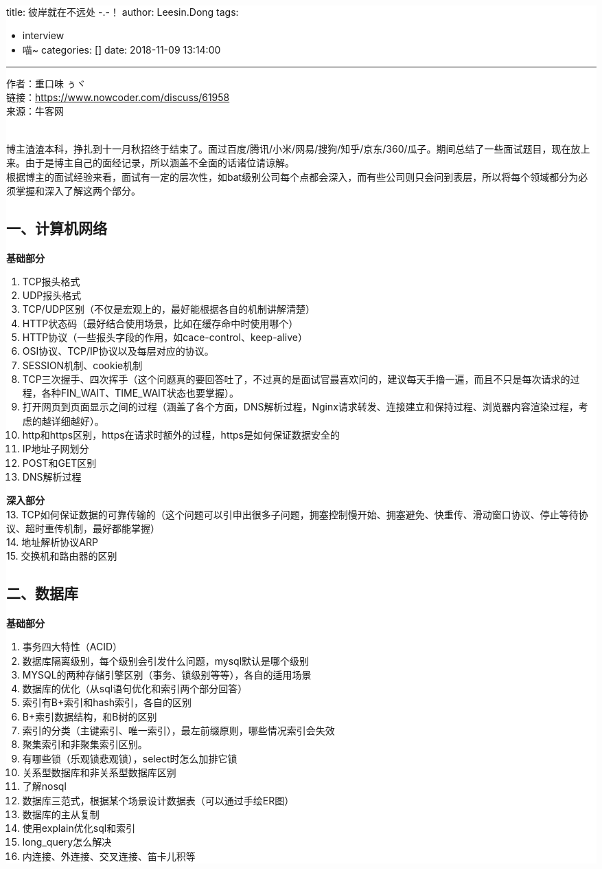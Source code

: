 title: 彼岸就在不远处 -.-！
author: Leesin.Dong
tags:
  - interview
  - 喵~
categories: []
date: 2018-11-09 13:14:00
---
<article>
		<div id="article_content" class="article_content clearfix csdn-tracking-statistics" data-pid="blog" data-mod="popu_307" data-dsm="post">
								            <link rel="stylesheet" href="https://csdnimg.cn/release/phoenix/template/css/ck_htmledit_views-f76675cdea.css">
						<div class="htmledit_views">
                <p>作者：重口味 ぅヾ<br>
链接：<a href="https://www.nowcoder.com/discuss/61958" rel="nofollow" target="_blank">https://www.nowcoder.com/discuss/61958</a><br>
来源：牛客网<br>
&nbsp;</p>

<p>博主渣渣本科，挣扎到十一月秋招终于结束了。面过百度/腾讯/小米/网易/搜狗/知乎/京东/360/瓜子。期间总结了一些面试题目，现在放上来。由于是博主自己的面经记录，所以涵盖不全面的话诸位请谅解。&nbsp;<br>
根据博主的面试经验来看，面试有一定的层次性，如bat级别公司每个点都会深入，而有些公司则只会问到表层，所以将每个领域都分为必须掌握和深入了解这两个部分。</p>

<h1><a name="t0"></a>一、计算机网络</h1>

<p><strong>基础部分</strong></p>

<ol><li>TCP报头格式</li>
	<li>UDP报头格式</li>
	<li>TCP/UDP区别（不仅是宏观上的，最好能根据各自的机制讲解清楚）</li>
	<li>HTTP状态码（最好结合使用场景，比如在缓存命中时使用哪个）</li>
	<li>HTTP协议（一些报头字段的作用，如cace-control、keep-alive）</li>
	<li>OSI协议、TCP/IP协议以及每层对应的协议。</li>
	<li>SESSION机制、cookie机制</li>
	<li>TCP三次握手、四次挥手（这个问题真的要回答吐了，不过真的是面试官最喜欢问的，建议每天手撸一遍，而且不只是每次请求的过程，各种FIN_WAIT、TIME_WAIT状态也要掌握）。</li>
	<li>打开网页到页面显示之间的过程（涵盖了各个方面，DNS解析过程，Nginx请求转发、连接建立和保持过程、浏览器内容渲染过程，考虑的越详细越好）。</li>
	<li>http和https区别，https在请求时额外的过程，https是如何保证数据安全的</li>
	<li>IP地址子网划分</li>
	<li>POST和GET区别</li>
	<li>DNS解析过程</li>
</ol><p><strong>深入部分</strong>&nbsp;<br>
13. TCP如何保证数据的可靠传输的（这个问题可以引申出很多子问题，拥塞控制慢开始、拥塞避免、快重传、滑动窗口协议、停止等待协议、超时重传机制，最好都能掌握）&nbsp;<br>
14. 地址解析协议ARP&nbsp;<br>
15. 交换机和路由器的区别</p>

<h1><a name="t1"></a>二、数据库</h1>

<p><strong>基础部分</strong></p>

<ol><li>事务四大特性（ACID）</li>
	<li>数据库隔离级别，每个级别会引发什么问题，mysql默认是哪个级别</li>
	<li>MYSQL的两种存储引擎区别（事务、锁级别等等），各自的适用场景</li>
	<li>数据库的优化（从sql语句优化和索引两个部分回答）</li>
	<li>索引有B+索引和hash索引，各自的区别</li>
	<li>B+索引数据结构，和B树的区别</li>
	<li>索引的分类（主键索引、唯一索引），最左前缀原则，哪些情况索引会失效</li>
	<li>聚集索引和非聚集索引区别。</li>
	<li>有哪些锁（乐观锁悲观锁），select时怎么加排它锁</li>
	<li>关系型数据库和非关系型数据库区别</li>
	<li>了解nosql</li>
	<li>数据库三范式，根据某个场景设计数据表（可以通过手绘ER图）</li>
	<li>数据库的主从复制</li>
	<li>使用explain优化sql和索引</li>
	<li>long_query怎么解决</li>
	<li>内连接、外连接、交叉连接、笛卡儿积等</li>